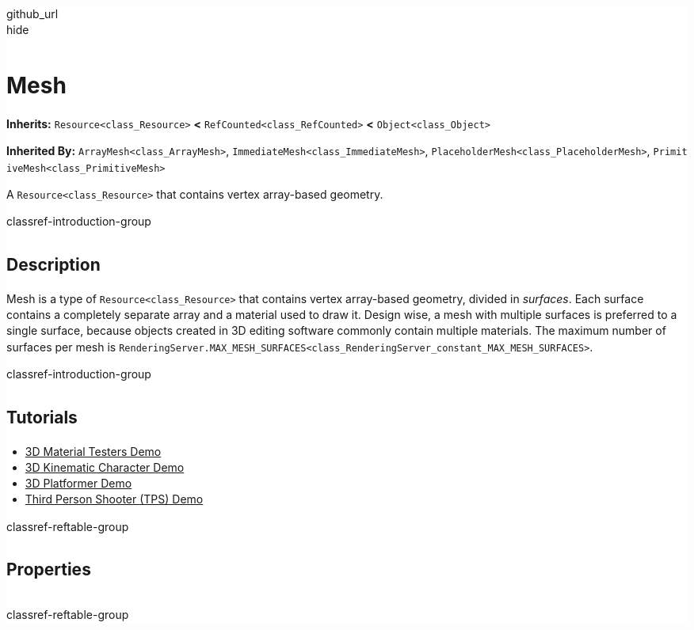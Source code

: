 github\_url  
hide

# Mesh

**Inherits:** `Resource<class_Resource>` **&lt;**
`RefCounted<class_RefCounted>` **&lt;** `Object<class_Object>`

**Inherited By:** `ArrayMesh<class_ArrayMesh>`,
`ImmediateMesh<class_ImmediateMesh>`,
`PlaceholderMesh<class_PlaceholderMesh>`,
`PrimitiveMesh<class_PrimitiveMesh>`

A `Resource<class_Resource>` that contains vertex array-based geometry.

classref-introduction-group

## Description

Mesh is a type of `Resource<class_Resource>` that contains vertex
array-based geometry, divided in *surfaces*. Each surface contains a
completely separate array and a material used to draw it. Design wise, a
mesh with multiple surfaces is preferred to a single surface, because
objects created in 3D editing software commonly contain multiple
materials. The maximum number of surfaces per mesh is
`RenderingServer.MAX_MESH_SURFACES<class_RenderingServer_constant_MAX_MESH_SURFACES>`.

classref-introduction-group

## Tutorials

-   [3D Material Testers
    Demo](https://godotengine.org/asset-library/asset/2742)
-   [3D Kinematic Character
    Demo](https://godotengine.org/asset-library/asset/2739)
-   [3D Platformer
    Demo](https://godotengine.org/asset-library/asset/2748)
-   [Third Person Shooter (TPS)
    Demo](https://godotengine.org/asset-library/asset/2710)

classref-reftable-group

## Properties

<table>
<tbody>
<tr>
</tr>
</tbody>
</table>

classref-reftable-group
